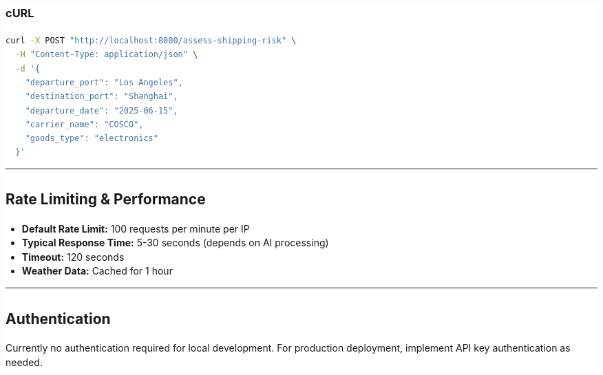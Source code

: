 ### cURL
```bash
curl -X POST "http://localhost:8000/assess-shipping-risk" \
  -H "Content-Type: application/json" \
  -d '{
    "departure_port": "Los Angeles",
    "destination_port": "Shanghai",
    "departure_date": "2025-06-15", 
    "carrier_name": "COSCO",
    "goods_type": "electronics"
  }'
```

---

## Rate Limiting & Performance

- **Default Rate Limit:** 100 requests per minute per IP
- **Typical Response Time:** 5-30 seconds (depends on AI processing)
- **Timeout:** 120 seconds
- **Weather Data:** Cached for 1 hour

---

## Authentication

Currently no authentication required for local development. For production deployment, implement API key authentication as needed.